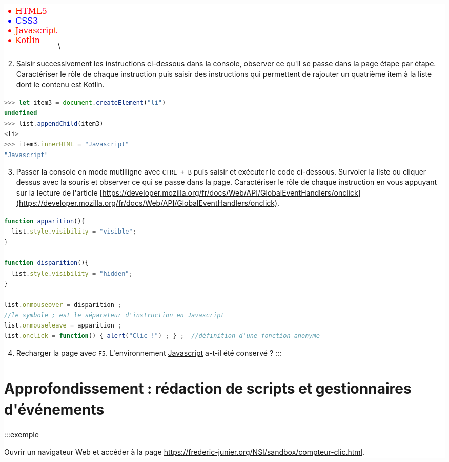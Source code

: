   !["Figure 1 Exo 2"](images/exo2-fig1.png "Figure 1 Exo 2")\

2. Saisir successivement les instructions ci-dessous dans la console,  observer ce qu'il se passe dans la page étape par étape.  Caractériser le rôle de chaque instruction puis saisir des instructions qui permettent de rajouter un quatrième item à la liste dont le contenu est [Kotlin][Kotlin].


  ~~~javascript
  >>> let item3 = document.createElement("li")
  undefined
  >>> list.appendChild(item3)
  <li>
  >>> item3.innerHTML = "Javascript"
  "Javascript"
  ~~~

3. Passer la console en mode mutliligne avec `CTRL + B` puis saisir  et exécuter le code ci-dessous. Survoler la liste ou cliquer dessus  avec la souris et observer ce qui se passe dans la page. Caractériser le rôle de chaque instruction en vous appuyant sur la lecture de l'article [https://developer.mozilla.org/fr/docs/Web/API/GlobalEventHandlers/onclick](https://developer.mozilla.org/fr/docs/Web/API/GlobalEventHandlers/onclick).

  ~~~javascript
  function apparition(){
    list.style.visibility = "visible";
  }

  function disparition(){
    list.style.visibility = "hidden";
  }

  list.onmouseover = disparition ;  
  //le symbole ; est le séparateur d'instruction en Javascript
  list.onmouseleave = apparition ;
  list.onclick = function() { alert("Clic !") ; } ;  //définition d'une fonction anonyme
  ~~~

4. Recharger la page avec `F5`. L'environnement [Javascript][Javascript] a-t-il été conservé ?
:::



# Approfondissement : rédaction de scripts et gestionnaires d'événements


:::exemple

Ouvrir un navigateur Web et accéder à la page <https://frederic-junier.org/NSI/sandbox/compteur-clic.html>.


[URL]: https://developer.mozilla.org/fr/docs/Glossaire/URL
[HTTP]: https://developer.mozilla.org/fr/docs/Glossaire/HTTP
[HTML]: https://developer.mozilla.org/fr/docs/Glossaire/HTML
[Tim Berners-Lee]: https://interstices.info/les-debuts-du-web-sous-loeil-du-w3c/
[Robert Caillau]: https://fr.wikipedia.org/wiki/Robert_Cailliau
[CERN]: https://fr.wikipedia.org/wiki/Organisation_europ%C3%A9enne_pour_la_recherche_nucl%C3%A9aire 
[IETF]: https://developer.mozilla.org/fr/docs/Glossaire/IETF
[TCP]: https://developer.mozilla.org/fr/docs/Glossaire/TCP
[IP]: https://developer.mozilla.org/fr/docs/Glossaire/IP_Address
[Javascript]: https://developer.mozilla.org/fr/docs/Glossaire/JavaScript
[CSS]: https://developer.mozilla.org/fr/docs/Glossaire/CSS
[DNS]: https://developer.mozilla.org/fr/docs/Glossaire/DNS  
[HTTPS]: https://developer.mozilla.org/fr/docs/Glossaire/https
[PHP]: https://developer.mozilla.org/fr/docs/Glossaire/PHP
[Python]: https://docs.python.org/3.7/library/cgi.html
[POST]: https://developer.mozilla.org/fr/docs/Web/HTTP/M%C3%A9thode/POST
[GET]: https://developer.mozilla.org/fr/docs/Web/HTTP/M%C3%A9thode/GET
[certificat]: https://developer.mozilla.org/fr/docs/Glossaire/Certificat_num%C3%A9rique
[Java]: https://developer.mozilla.org/fr/docs/Glossaire/Java
[CMS]: https://developer.mozilla.org/fr/docs/Glossaire/CMS
[Node.js]: https://developer.mozilla.org/fr/docs/Glossaire/Node.js
[Apache]: https://doc.ubuntu-fr.org/apache2
[Nginx]: https://doc.ubuntu-fr.org/nginx
[MySQL]: https://doc.ubuntu-fr.org/mysql
[MariaDb]: https://doc.ubuntu-fr.org/mariadb
[Lamp]: https://doc.ubuntu-fr.org/lamp
[Bash]: https://doc.ubuntu-fr.org/bash
[C]: https://fr.wikipedia.org/wiki/C_(langage)
[Flask]: https://flask.palletsprojects.com/en/1.1.x/
[Framework]: https://fr.wikipedia.org/wiki/Framework
[MVC]: https://developer.mozilla.org/fr/docs/Glossaire/MVC
[Jinja]: https://jinja.palletsprojects.com/en/2.11.x/
[DOM]: https://developer.mozilla.org/fr/docs/Glossaire/DOM
[API]: https://developer.mozilla.org/fr/docs/Glossaire/API
[Netscape]: https://fr.wikipedia.org/wiki/Netscape_Navigator
[programmation événementielle]: https://fr.wikipedia.org/wiki/Programmation_%C3%A9v%C3%A9nementielle
[Kotlin]: https://fr.wikipedia.org/wiki/Kotlin_(langage)